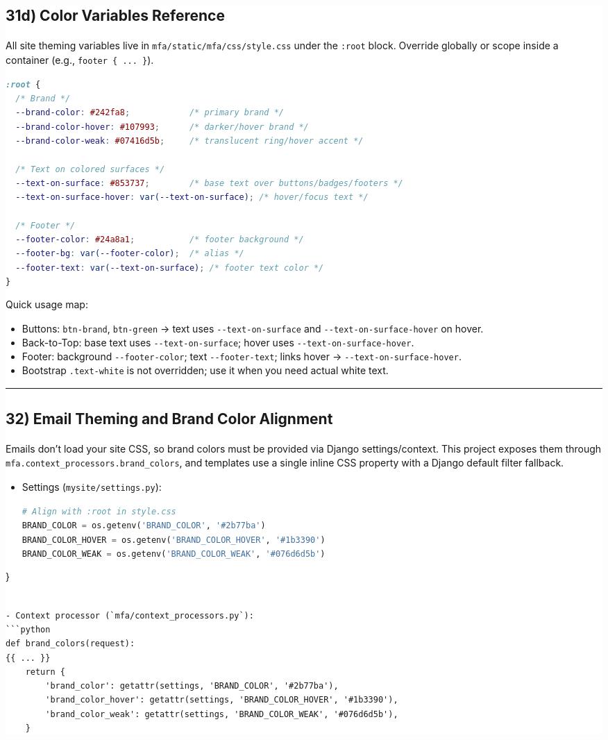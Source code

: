 ## 31d) Color Variables Reference

All site theming variables live in `mfa/static/mfa/css/style.css` under the `:root` block. Override globally or scope inside a container (e.g., `footer { ... }`).

```css
:root {
  /* Brand */
  --brand-color: #242fa8;            /* primary brand */
  --brand-color-hover: #107993;      /* darker/hover brand */
  --brand-color-weak: #07416d5b;     /* translucent ring/hover accent */

  /* Text on colored surfaces */
  --text-on-surface: #853737;        /* base text over buttons/badges/footers */
  --text-on-surface-hover: var(--text-on-surface); /* hover/focus text */

  /* Footer */
  --footer-color: #24a8a1;           /* footer background */
  --footer-bg: var(--footer-color);  /* alias */
  --footer-text: var(--text-on-surface); /* footer text color */
}
```

Quick usage map:

- Buttons: `btn-brand`, `btn-green` → text uses `--text-on-surface` and `--text-on-surface-hover` on hover.
- Back-to-Top: base text uses `--text-on-surface`; hover uses `--text-on-surface-hover`.
- Footer: background `--footer-color`; text `--footer-text`; links hover → `--text-on-surface-hover`.
- Bootstrap `.text-white` is not overridden; use it when you need actual white text.

---

## 32) Email Theming and Brand Color Alignment

Emails don’t load your site CSS, so brand colors must be provided via Django settings/context. This project exposes them through `mfa.context_processors.brand_colors`, and templates use a single inline CSS property with a Django default filter fallback.

- Settings (`mysite/settings.py`):
  ```python
  # Align with :root in style.css
  BRAND_COLOR = os.getenv('BRAND_COLOR', '#2b77ba')
  BRAND_COLOR_HOVER = os.getenv('BRAND_COLOR_HOVER', '#1b3390')
  BRAND_COLOR_WEAK = os.getenv('BRAND_COLOR_WEAK', '#076d6d5b')
}
  ```

- Context processor (`mfa/context_processors.py`):
  ```python
  def brand_colors(request):
{{ ... }}
      return {
          'brand_color': getattr(settings, 'BRAND_COLOR', '#2b77ba'),
          'brand_color_hover': getattr(settings, 'BRAND_COLOR_HOVER', '#1b3390'),
          'brand_color_weak': getattr(settings, 'BRAND_COLOR_WEAK', '#076d6d5b'),
      }
  ```

